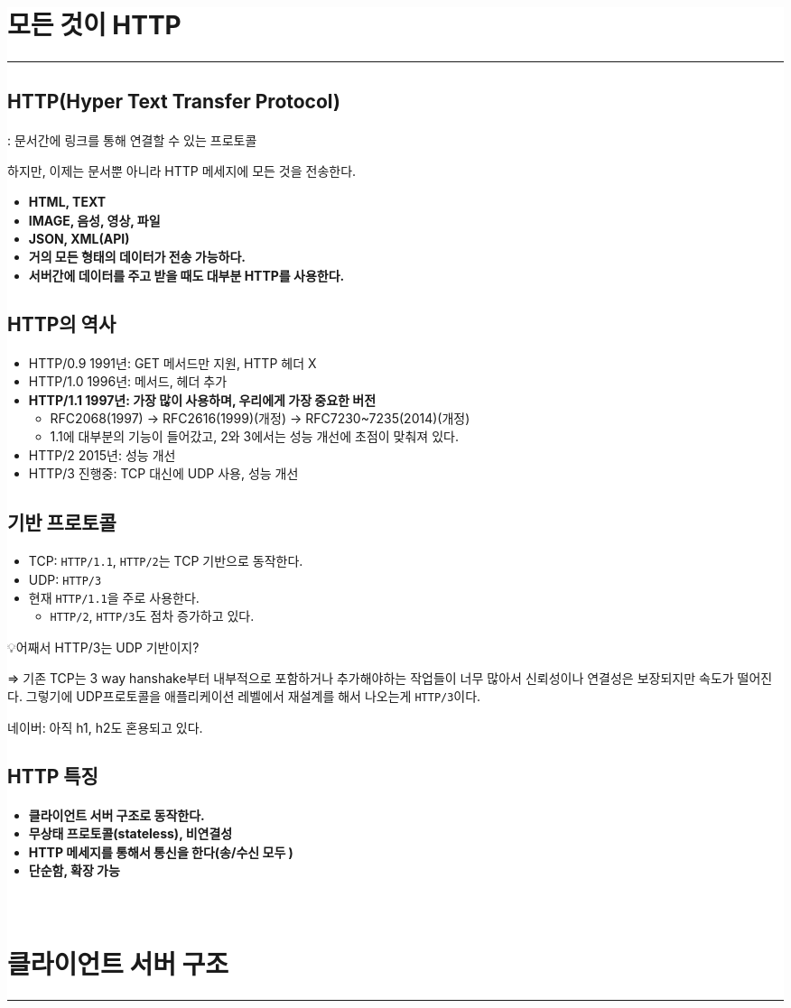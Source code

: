 # 모든 것이 HTTP

---

## HTTP(Hyper Text Transfer Protocol)

: 문서간에 링크를 통해 연결할 수 있는 프로토콜

하지만, 이제는 문서뿐 아니라 HTTP 메세지에 모든 것을 전송한다.

- **HTML, TEXT**
- **IMAGE, 음성, 영상, 파일**
- **JSON, XML(API)**
- **거의 모든 형태의 데이터가 전송 가능하다.**
- **서버간에 데이터를 주고 받을 때도 대부분 HTTP를 사용한다.**

## HTTP의 역사

- HTTP/0.9 1991년: GET 메서드만 지원, HTTP 헤더 X
- HTTP/1.0 1996년: 메서드, 헤더 추가
- **HTTP/1.1 1997년: 가장 많이 사용하며, 우리에게 가장 중요한 버전**
  - RFC2068(1997) → RFC2616(1999)(개정) → RFC7230~7235(2014)(개정)
  - 1.1에 대부분의 기능이 들어갔고, 2와 3에서는 성능 개선에 초점이 맞춰져 있다.
- HTTP/2 2015년: 성능 개선
- HTTP/3 진행중: TCP 대신에 UDP 사용, 성능 개선

## 기반 프로토콜

- TCP: `HTTP/1.1`, `HTTP/2`는 TCP 기반으로 동작한다.
- UDP: `HTTP/3`
- 현재 `HTTP/1.1`을 주로 사용한다.
  - `HTTP/2`, `HTTP/3`도 점차 증가하고 있다.

💡어째서 HTTP/3는 UDP 기반이지?

⇒ 기존 TCP는 3 way hanshake부터 내부적으로 포함하거나 추가해야하는 작업들이 너무 많아서 신뢰성이나 연결성은 보장되지만 속도가 떨어진다. 그렇기에 UDP프로토콜을 애플리케이션 레벨에서 재설계를 해서 나오는게 `HTTP/3`이다.

네이버: 아직 h1, h2도 혼용되고 있다.

## HTTP 특징

- **클라이언트 서버 구조로 동작한다.**
- **무상태 프로토콜(stateless), 비연결성**
- **HTTP 메세지를 통해서 통신을 한다(송/수신 모두 )**
- **단순함, 확장 가능**

</br>

# 클라이언트 서버 구조

---